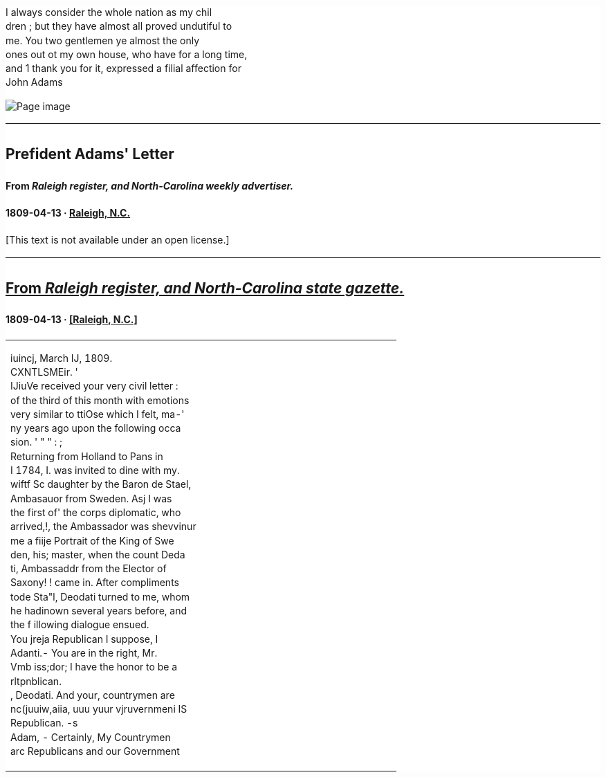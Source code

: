 I always consider the whole nation as my chil­  
dren ; but they have almost all proved undutiful to  
me. You two gentlemen ye almost the only  
ones out ot my own house, who have for a long time,  
and 1 thank you for it, expressed a filial affection for  
John Adams
</td><td style="width: 50%; max-height: 75%; margin: auto; display: block;">
<img alt="Page image" src="https://tile.loc.gov/image-services/iiif/service:ndnp:vi:batch_vi_alpina_ver01:data:sn85025815:00542866597:1809040701:0421/pct:75.48076923076923,28.888531446035064,21.88765182186235,59.93244330062731/!600,600/0/default.jpg"/>
</td>
</tr></table>

---

## Prefident Adams' Letter

#### From _Raleigh register, and North-Carolina weekly advertiser._

#### 1809-04-13 &middot; [Raleigh, N.C.](http://dbpedia.org/resource/Raleigh%2C_North_Carolina)

[This text is not available under an open license.]

---

## [From _Raleigh register, and North-Carolina state gazette._](https://newspapers.digitalnc.org/lccn/sn92073047/1809-04-13/ed-1/seq-1/)

#### 1809-04-13 &middot; [[Raleigh, N.C.]](http://dbpedia.org/resource/Raleigh%2C_North_Carolina)

<table style="width: 100%;"><tr><td style="width: 50%">

  
iuincj, March IJ, 1809.  
CXNTLSMEir. &#x27;  
IJiuVe received your very civil letter :  
of the third of this month with emotions  
very similar to ttiOse which I felt, ma-&#x27;  
ny years ago upon the following occa­  
sion. &#x27; &quot; &quot; : ;  
Returning from Holland to Pans in  
I 1784, I. was invited to dine with my.  
wiftf Sc daughter by the Baron de Stael,  
Ambasauor from Sweden. Asj I was  
the first of&#x27; the corps diplomatic, who  
arrived,!, the Ambassador was shevvinur  
me a fiije Portrait of the King of Swe  
den, his; master, when the count Deda­  
ti, Ambassaddr from the Elector of  
Saxony! ! came in. After compliments  
tode Sta&quot;l, Deodati turned to me, whom  
he hadinown several years before, and  
the f illowing dialogue ensued.  
You jreja Republican I suppose, I  
Adanti.- You are in the right, Mr.  
Vmb iss;dor; I have the honor to be a  
rltpnblican.  
, Deodati. And your, countrymen are  
nc(juuiw,aiia, uuu yuur vjruvernmeni IS  
Republican. -s  
Adam, - Certainly, My Countrymen  
arc Republicans and our Government  